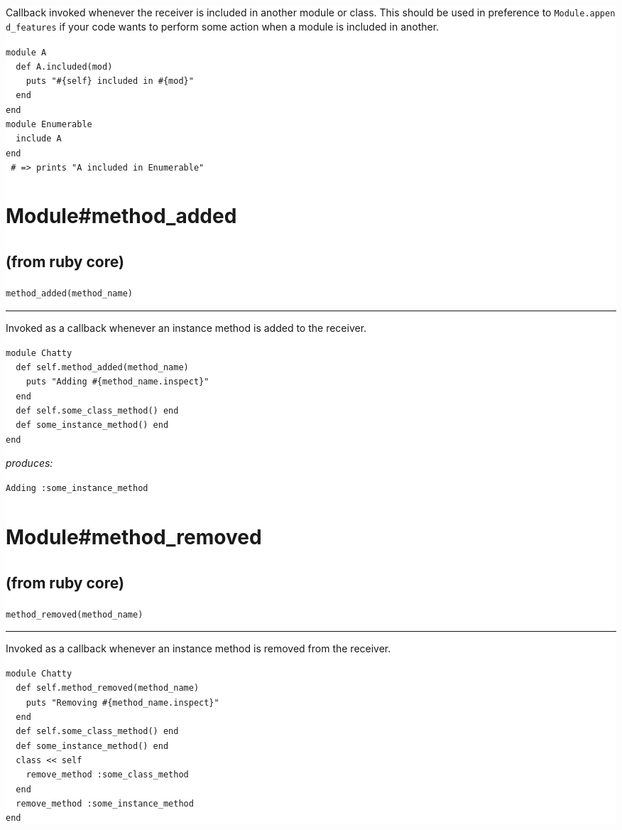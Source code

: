 Callback invoked whenever the receiver is included in another module or class.
This should be used in preference to `Module.append_features` if your code
wants to perform some action when a module is included in another.

    module A
      def A.included(mod)
        puts "#{self} included in #{mod}"
      end
    end
    module Enumerable
      include A
    end
     # => prints "A included in Enumerable"


# Module#method_added

(from ruby core)
---
    method_added(method_name)

---

Invoked as a callback whenever an instance method is added to the receiver.

    module Chatty
      def self.method_added(method_name)
        puts "Adding #{method_name.inspect}"
      end
      def self.some_class_method() end
      def some_instance_method() end
    end

*produces:*

    Adding :some_instance_method


# Module#method_removed

(from ruby core)
---
    method_removed(method_name)

---

Invoked as a callback whenever an instance method is removed from the
receiver.

    module Chatty
      def self.method_removed(method_name)
        puts "Removing #{method_name.inspect}"
      end
      def self.some_class_method() end
      def some_instance_method() end
      class << self
        remove_method :some_class_method
      end
      remove_method :some_instance_method
    end
